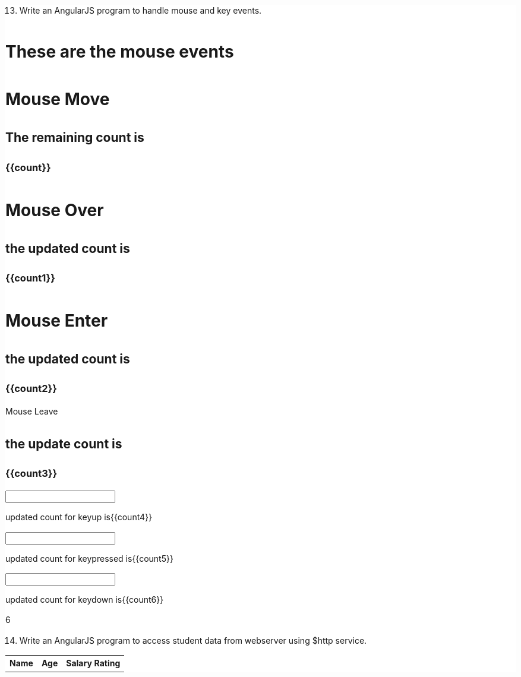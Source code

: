 
13.	Write an AngularJS program to handle mouse and key events.
<html>
    <script src="angular.js"></script>
    <div ng-app="myapp" ng-ctrl="myctrl">
        <h1>These are the mouse events </h1>
        <h1 ng-mousemove="count=count+1">Mouse Move</h1>
        <h2>The remaining count is</h2>
        <h3>{{count}}</h3>
        <h1 ng-mouseover="count1=count1+1">Mouse Over</h1>
        <h2>the updated count is</h2>
        <h3>{{count1}}</h3>
        <h1 ng-mouseenter="count2=count2+1">Mouse Enter</h1>
        <h2>the updated count is</h2>
        <h3>{{count2}}</h3>
        <p ng-mouseleave="count3=count3+1">Mouse Leave</p>
        <h2>the update count is </h2>
        <h3>{{count3}}</h3>
        <input ng-keyup="count4=count4+1">
        <p>updated count for keyup is{{count4}}</p>
        <input ng-keypress="count5=count5+1">
        <p>updated count for keypressed is{{count5}}</p>
        <input ng-keydown="count6=count6+1">
        <p>updated count for keydown is{{count6}}</p>
    </div>
    <script>
        var app=angular.module("myapp",[]);
        app.controller("myctrl",function($scope){
            $scope.count=0;
            $scope.count1=0;
            $scope.count2=0;
            $scope.count3=0;
            $scope.count4=0;
            $scope.count5=0;
            $scope.count6=0;
        });
    </script>
</html>

6 
 

14.	Write an AngularJS program to access student data from webserver using $http service.
<!DOCTYPE html>
<html>
<head>
    <meta charset="utf-8">
    <title>Http server Data</title>
    <script src="http://ajax.googleapis.com/ajax/libs/angularjs/1.4.8/angular.min.js"></script>
</head>
<body >
<table ng-app='myapp' ng-controller='myctrl'>
    <tr>
        <th>Name</th><th>Age</th><th>Salary Rating</th>
    </tr>

